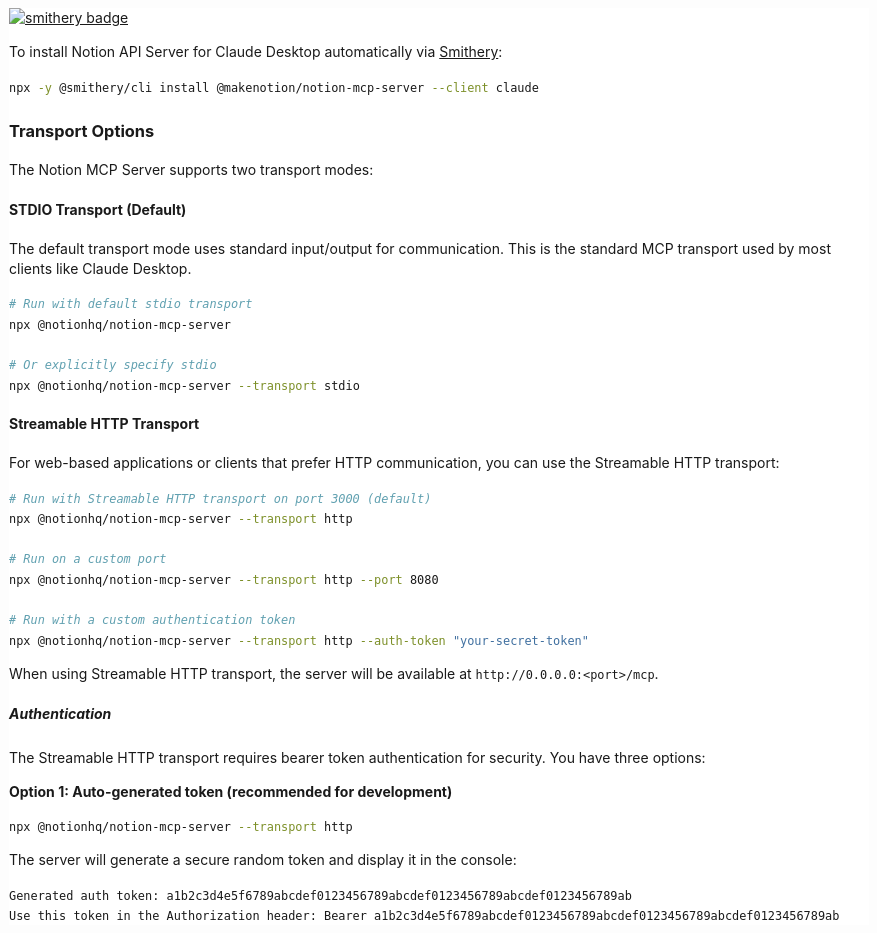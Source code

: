 [![smithery badge](https://smithery.ai/badge/@makenotion/notion-mcp-server)](https://smithery.ai/server/@makenotion/notion-mcp-server)

To install Notion API Server for Claude Desktop automatically via [Smithery](https://smithery.ai/server/@makenotion/notion-mcp-server):

```bash
npx -y @smithery/cli install @makenotion/notion-mcp-server --client claude
```

### Transport Options

The Notion MCP Server supports two transport modes:

#### STDIO Transport (Default)
The default transport mode uses standard input/output for communication. This is the standard MCP transport used by most clients like Claude Desktop.

```bash
# Run with default stdio transport
npx @notionhq/notion-mcp-server

# Or explicitly specify stdio
npx @notionhq/notion-mcp-server --transport stdio
```

#### Streamable HTTP Transport
For web-based applications or clients that prefer HTTP communication, you can use the Streamable HTTP transport:

```bash
# Run with Streamable HTTP transport on port 3000 (default)
npx @notionhq/notion-mcp-server --transport http

# Run on a custom port
npx @notionhq/notion-mcp-server --transport http --port 8080

# Run with a custom authentication token
npx @notionhq/notion-mcp-server --transport http --auth-token "your-secret-token"
```

When using Streamable HTTP transport, the server will be available at `http://0.0.0.0:<port>/mcp`.

##### Authentication
The Streamable HTTP transport requires bearer token authentication for security. You have three options:

**Option 1: Auto-generated token (recommended for development)**
```bash
npx @notionhq/notion-mcp-server --transport http
```
The server will generate a secure random token and display it in the console:
```
Generated auth token: a1b2c3d4e5f6789abcdef0123456789abcdef0123456789abcdef0123456789ab
Use this token in the Authorization header: Bearer a1b2c3d4e5f6789abcdef0123456789abcdef0123456789abcdef0123456789ab
```

